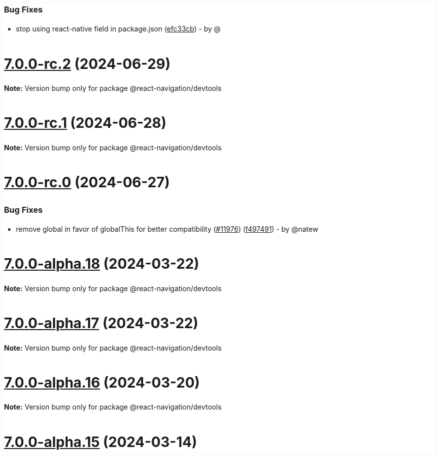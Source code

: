 ### Bug Fixes

* stop using react-native field in package.json ([efc33cb](https://github.com/react-navigation/react-navigation/commit/efc33cb0c4830a84ceae034dc1278c54f1faf32d)) - by @

# [7.0.0-rc.2](https://github.com/react-navigation/react-navigation/compare/@react-navigation/devtools@7.0.0-rc.1...@react-navigation/devtools@7.0.0-rc.2) (2024-06-29)

**Note:** Version bump only for package @react-navigation/devtools

# [7.0.0-rc.1](https://github.com/react-navigation/react-navigation/compare/@react-navigation/devtools@7.0.0-rc.0...@react-navigation/devtools@7.0.0-rc.1) (2024-06-28)

**Note:** Version bump only for package @react-navigation/devtools

# [7.0.0-rc.0](https://github.com/react-navigation/react-navigation/compare/@react-navigation/devtools@7.0.0-alpha.18...@react-navigation/devtools@7.0.0-rc.0) (2024-06-27)

### Bug Fixes

* remove global in favor of globalThis for better compatibility ([#11976](https://github.com/react-navigation/react-navigation/issues/11976)) ([f497491](https://github.com/react-navigation/react-navigation/commit/f4974919242e7531ddd16da7b6bbf5e9ecfddc4c)) - by @natew

# [7.0.0-alpha.18](https://github.com/react-navigation/react-navigation/compare/@react-navigation/devtools@7.0.0-alpha.17...@react-navigation/devtools@7.0.0-alpha.18) (2024-03-22)

**Note:** Version bump only for package @react-navigation/devtools

# [7.0.0-alpha.17](https://github.com/react-navigation/react-navigation/compare/@react-navigation/devtools@7.0.0-alpha.16...@react-navigation/devtools@7.0.0-alpha.17) (2024-03-22)

**Note:** Version bump only for package @react-navigation/devtools

# [7.0.0-alpha.16](https://github.com/react-navigation/react-navigation/compare/@react-navigation/devtools@7.0.0-alpha.15...@react-navigation/devtools@7.0.0-alpha.16) (2024-03-20)

**Note:** Version bump only for package @react-navigation/devtools

# [7.0.0-alpha.15](https://github.com/react-navigation/react-navigation/compare/@react-navigation/devtools@7.0.0-alpha.14...@react-navigation/devtools@7.0.0-alpha.15) (2024-03-14)
